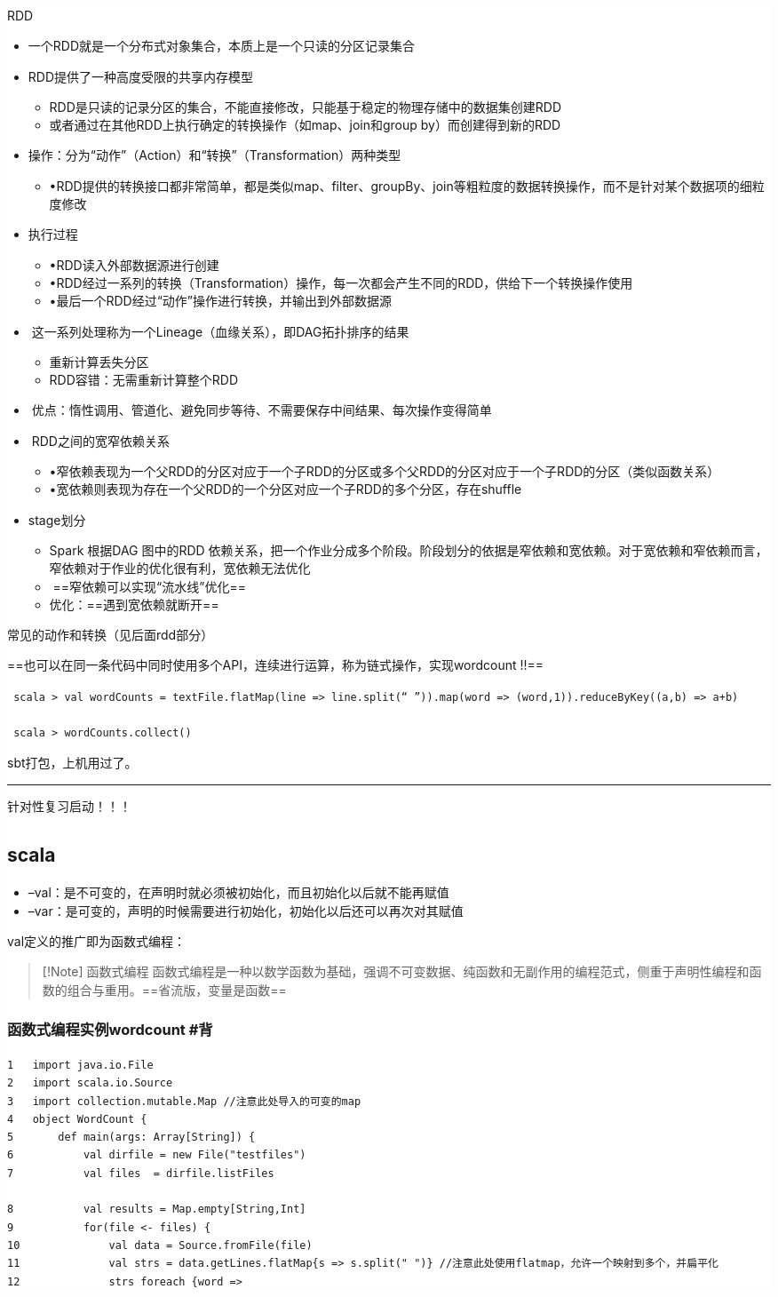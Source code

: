 
RDD
* 一个RDD就是一个分布式对象集合，本质上是一个只读的分区记录集合
* RDD提供了一种高度受限的共享内存模型
	* RDD是只读的记录分区的集合，不能直接修改，只能基于稳定的物理存储中的数据集创建RDD
	* 或者通过在其他RDD上执行确定的转换操作（如map、join和group by）而创建得到新的RDD
* 操作：分为“动作”（Action）和“转换”（Transformation）两种类型
	* •RDD提供的转换接口都非常简单，都是类似map、filter、groupBy、join等粗粒度的数据转换操作，而不是针对某个数据项的细粒度修改
* 执行过程
	* •RDD读入外部数据源进行创建
	* •RDD经过一系列的转换（Transformation）操作，每一次都会产生不同的RDD，供给下一个转换操作使用
	* •最后一个RDD经过“动作”操作进行转换，并输出到外部数据源
*  这一系列处理称为一个Lineage（血缘关系），即DAG拓扑排序的结果
	* 重新计算丢失分区
	* RDD容错：无需重新计算整个RDD
*  优点：惰性调用、管道化、避免同步等待、不需要保存中间结果、每次操作变得简单


*  RDD之间的宽窄依赖关系
	* •窄依赖表现为一个父RDD的分区对应于一个子RDD的分区或多个父RDD的分区对应于一个子RDD的分区（类似函数关系）
	* •宽依赖则表现为存在一个父RDD的一个分区对应一个子RDD的多个分区，存在shuffle

* stage划分
	* Spark 根据DAG 图中的RDD 依赖关系，把一个作业分成多个阶段。阶段划分的依据是窄依赖和宽依赖。对于宽依赖和窄依赖而言，窄依赖对于作业的优化很有利，宽依赖无法优化
	*  ==窄依赖可以实现“流水线”优化==
	*  优化：==遇到宽依赖就断开==

常见的动作和转换（见后面rdd部分）

==也可以在同一条代码中同时使用多个API，连续进行运算，称为链式操作，实现wordcount
!!==
```
 scala > val wordCounts = textFile.flatMap(line => line.split(“ ”)).map(word => (word,1)).reduceByKey((a,b) => a+b)

 scala > wordCounts.collect()
```

sbt打包，上机用过了。

---
针对性复习启动！！！
## scala
* –val：是不可变的，在声明时就必须被初始化，而且初始化以后就不能再赋值
* –var：是可变的，声明的时候需要进行初始化，初始化以后还可以再次对其赋值

val定义的推广即为函数式编程：

>[!Note] 函数式编程
> 函数式编程是一种以数学函数为基础，强调不可变数据、纯函数和无副作用的编程范式，侧重于声明性编程和函数的组合与重用。==省流版，变量是函数==



### 函数式编程实例wordcount #背
```
1	import java.io.File
2	import scala.io.Source
3	import collection.mutable.Map //注意此处导入的可变的map
4	object WordCount {
5		def main(args: Array[String]) {
6			val dirfile = new File("testfiles")
7			val files  = dirfile.listFiles

8			val results = Map.empty[String,Int]
9			for(file <- files) {
10				val data = Source.fromFile(file)
11				val strs = data.getLines.flatMap{s => s.split(" ")} //注意此处使用flatmap，允许一个映射到多个，并扁平化
12				strs foreach {word =>
```